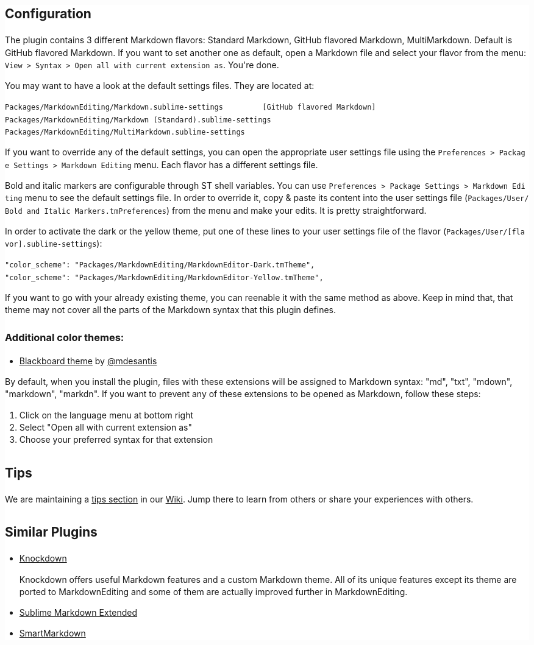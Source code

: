## Configuration

The plugin contains 3 different Markdown flavors: Standard Markdown, GitHub flavored Markdown, MultiMarkdown. Default is GitHub flavored Markdown. If you want to set another one as default, open a Markdown file and select your flavor from the menu: `View > Syntax > Open all with current extension as`. You're done.

You may want to have a look at the default settings files. They are located at:

    Packages/MarkdownEditing/Markdown.sublime-settings         [GitHub flavored Markdown]
    Packages/MarkdownEditing/Markdown (Standard).sublime-settings
    Packages/MarkdownEditing/MultiMarkdown.sublime-settings

If you want to override any of the default settings, you can open the appropriate user settings file using the `Preferences > Package Settings > Markdown Editing` menu. Each flavor has a different settings file.

Bold and italic markers are configurable through ST shell variables. You can use `Preferences > Package Settings > Markdown Editing` menu to see the default settings file. In order to override it, copy & paste its content into the user settings file (`Packages/User/Bold and Italic Markers.tmPreferences`) from the menu and make your edits. It is pretty straightforward.

In order to activate the dark or the yellow theme, put one of these lines to your user settings file of the flavor (`Packages/User/[flavor].sublime-settings`):

    "color_scheme": "Packages/MarkdownEditing/MarkdownEditor-Dark.tmTheme",
    "color_scheme": "Packages/MarkdownEditing/MarkdownEditor-Yellow.tmTheme",

If you want to go with your already existing theme, you can reenable it with the same method as above. Keep in mind that, that theme may not cover all the parts of the Markdown syntax that this plugin defines.

### Additional color themes:

- [Blackboard theme][linkBlackboardTheme] by [@mdesantis][mdesantis]

By default, when you install the plugin, files with these extensions will be assigned to Markdown syntax: "md", "txt", "mdown", "markdown", "markdn". If you want to prevent any of these extensions to be opened as Markdown, follow these steps:

1. Click on the language menu at bottom right
2. Select "Open all with current extension as"
3. Choose your preferred syntax for that extension

## Tips

We are maintaining a [tips section][tips] in our [Wiki][]. Jump there to learn from others or share your experiences with others.

## Similar Plugins

* [Knockdown][]

     Knockdown offers useful Markdown features and a custom Markdown theme. All of its unique features except its theme are ported to MarkdownEditing and some of them are actually improved further in MarkdownEditing.
* [Sublime Markdown Extended][]
* [SmartMarkdown][]


[TableEditor]:                 https://github.com/vkocubinsky/SublimeTableEditor
[Knockdown]:                   https://github.com/aziz/knockdown/
[Sublime Markdown Extended]:   https://github.com/jonschlinkert/sublime-markdown-extended
[SmartMarkdown]:               https://github.com/demon386/SmartMarkdown
[Typewriter]:                  https://github.com/alehandrof/Typewriter
[OpenUrl]:                     https://github.com/noahcoad/open-url
[brettterpstra]: http://brettterpstra.com
[geekabouttown]: http://geekabouttown.com/posts/sublime-text-2-markdown-footnote-goodness
[github]: https://raw.github.com/SublimeText-Markdown/MarkdownEditing/master/screenshots/light.png
[github 2]: https://raw.github.com/SublimeText-Markdown/MarkdownEditing/master/screenshots/dark.png
[github 3]: https://raw.github.com/SublimeText-Markdown/MarkdownEditing/master/screenshots/yellow.png
[github 4]: https://github.com/jngeist
[github 5]: https://raw.github.com/SublimeText-Markdown/MarkdownEditing/master/screenshots/underscore-in-words.png
[github 6]: https://raw.github.com/SublimeText-Markdown/MarkdownEditing/master/screenshots/fenced-code-block.png
[github 7]: https://raw.github.com/SublimeText-Markdown/MarkdownEditing/master/screenshots/keyboard-shortcut.png
[github 8]: https://raw.github.com/SublimeText-Markdown/MarkdownEditing/master/screenshots/strikethrough.png
[github 9]: https://github.com/maliayas
[github 10]: https://github.com/felixhao28
[opensource]: http://www.opensource.org/licenses/MIT
[wbond]: http://wbond.net/sublime_packages/package_control
[wbond 2]: http://wbond.net/sublime_packages/package_control/installation
[FullScreenStatus]: https://github.com/maliayas/SublimeText_FullScreenStatus
[macstories]: http://www.macstories.net/roundups/sublime-text-2-and-markdown-tips-tricks-and-links/
[tips]: https://github.com/SublimeText-Markdown/MarkdownEditing/wiki/Tips
[Wiki]: https://github.com/SublimeText-Markdown/MarkdownEditing/wiki
[GFM]: https://help.github.com/articles/github-flavored-markdown
[#158]: https://github.com/SublimeText-Markdown/MarkdownEditing/issues/158
[linkBlackboardTheme]: https://github.com/mdesantis/MarkdownEditing/blob/blackboard-theme/MarkdownEditor-Blackboard.tmTheme
[mdesantis]: https://github.com/mdesantis